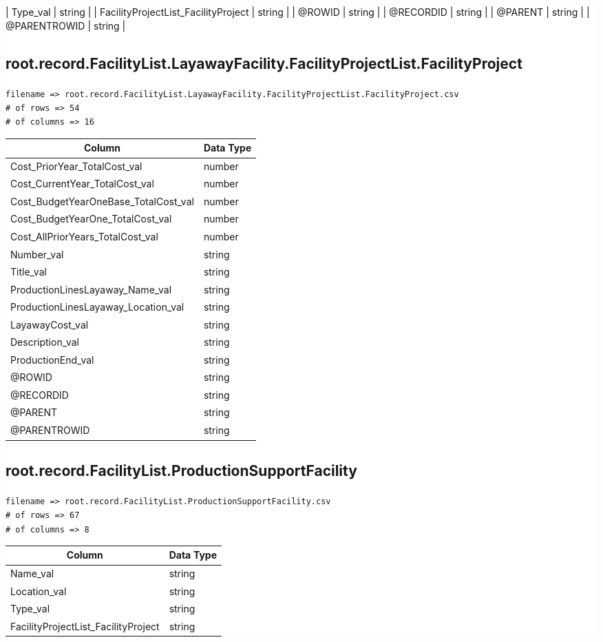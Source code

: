 | Type\_val  | string  |
| FacilityProjectList\_FacilityProject  | string  |
| @ROWID  | string  |
| @RECORDID  | string  |
| @PARENT  | string  |
| @PARENTROWID  | string  |
## root.record.FacilityList.LayawayFacility.FacilityProjectList.FacilityProject
```
filename => root.record.FacilityList.LayawayFacility.FacilityProjectList.FacilityProject.csv
# of rows => 54
# of columns => 16
```
| Column  | Data Type  |
|---------------|----------------|
| Cost\_PriorYear\_TotalCost\_val  | number  |
| Cost\_CurrentYear\_TotalCost\_val  | number  |
| Cost\_BudgetYearOneBase\_TotalCost\_val  | number  |
| Cost\_BudgetYearOne\_TotalCost\_val  | number  |
| Cost\_AllPriorYears\_TotalCost\_val  | number  |
| Number\_val  | string  |
| Title\_val  | string  |
| ProductionLinesLayaway\_Name\_val  | string  |
| ProductionLinesLayaway\_Location\_val  | string  |
| LayawayCost\_val  | string  |
| Description\_val  | string  |
| ProductionEnd\_val  | string  |
| @ROWID  | string  |
| @RECORDID  | string  |
| @PARENT  | string  |
| @PARENTROWID  | string  |
## root.record.FacilityList.ProductionSupportFacility
```
filename => root.record.FacilityList.ProductionSupportFacility.csv
# of rows => 67
# of columns => 8
```
| Column  | Data Type  |
|---------------|----------------|
| Name\_val  | string  |
| Location\_val  | string  |
| Type\_val  | string  |
| FacilityProjectList\_FacilityProject  | string  |